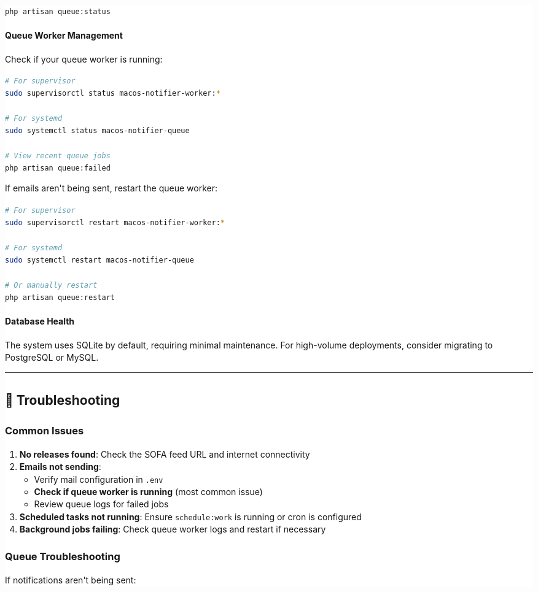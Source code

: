 ```bash
php artisan queue:status
```

#### Queue Worker Management

Check if your queue worker is running:

```bash
# For supervisor
sudo supervisorctl status macos-notifier-worker:*

# For systemd
sudo systemctl status macos-notifier-queue

# View recent queue jobs
php artisan queue:failed
```

If emails aren't being sent, restart the queue worker:

```bash
# For supervisor
sudo supervisorctl restart macos-notifier-worker:*

# For systemd
sudo systemctl restart macos-notifier-queue

# Or manually restart
php artisan queue:restart
```

#### Database Health

The system uses SQLite by default, requiring minimal maintenance. For high-volume deployments, consider migrating to PostgreSQL or MySQL.

---

## 🔧 Troubleshooting

### Common Issues

1. **No releases found**: Check the SOFA feed URL and internet connectivity
2. **Emails not sending**: 
   - Verify mail configuration in `.env`
   - **Check if queue worker is running** (most common issue)
   - Review queue logs for failed jobs
3. **Scheduled tasks not running**: Ensure `schedule:work` is running or cron is configured
4. **Background jobs failing**: Check queue worker logs and restart if necessary

### Queue Troubleshooting

If notifications aren't being sent:

